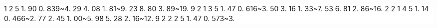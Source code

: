 1
2
5
1.
90
0.
839~4.
29
4.
08
1.
81~9.
23
8.
80
3.
89~19.
9
2
1
3
5
1.
47
0.
616~3.
50
3.
16
1.
33~7.
53
6.
81
2.
86~16.
2
2
1
4
5
1.
14
0.
466~2.
77
2.
45
1.
00~5.
98
5.
28
2.
16~12.
9
2
2
2
5
1.
47
0.
573~3.